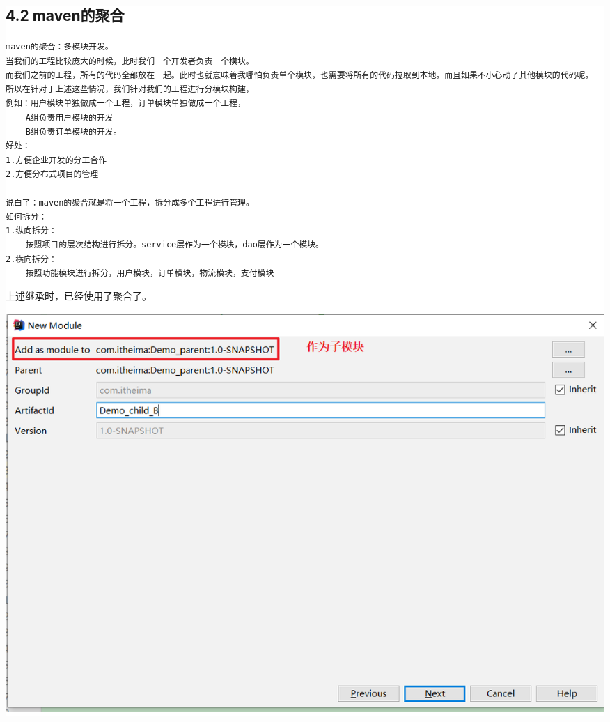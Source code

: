 

## 4.2 maven的聚合

~~~
maven的聚合：多模块开发。
当我们的工程比较庞大的时候，此时我们一个开发者负责一个模块。
而我们之前的工程，所有的代码全部放在一起。此时也就意味着我哪怕负责单个模块，也需要将所有的代码拉取到本地。而且如果不小心动了其他模块的代码呢。
所以在针对于上述这些情况，我们针对我们的工程进行分模块构建，
例如：用户模块单独做成一个工程，订单模块单独做成一个工程，
	A组负责用户模块的开发
	B组负责订单模块的开发。
好处：
1.方便企业开发的分工合作
2.方便分布式项目的管理

说白了：maven的聚合就是将一个工程，拆分成多个工程进行管理。
如何拆分：
1.纵向拆分：
	按照项目的层次结构进行拆分。service层作为一个模块，dao层作为一个模块。	
2.横向拆分：
	按照功能模块进行拆分，用户模块，订单模块，物流模块，支付模块
~~~



上述继承时，已经使用了聚合了。

![1608452745095](assets/1608452745095.png)
